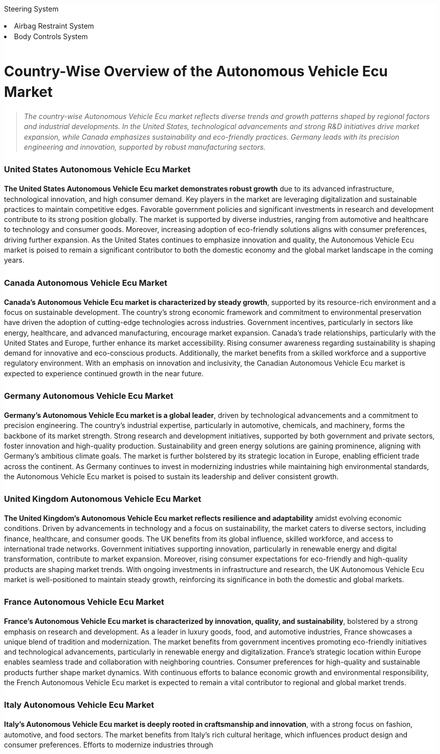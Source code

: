 Steering System</li><li>Airbag Restraint System</li><li>Body Controls System</li></ul><h1><span class="">Country-Wise Overview of the Autonomous Vehicle Ecu Market<br /></span></h1><blockquote><p><em><span class="">The country-wise Autonomous Vehicle Ecu market reflects diverse trends and growth patterns shaped by regional factors and industrial developments. In the United States, technological advancements and strong R&amp;D initiatives drive market expansion, while Canada emphasizes sustainability and eco-friendly practices. Germany leads with its precision engineering and innovation, supported by robust manufacturing sectors.</span></em></p></blockquote><h3><strong>United States Autonomous Vehicle Ecu Market</strong></h3><p><strong>The United States Autonomous Vehicle Ecu market demonstrates robust growth</strong> due to its advanced infrastructure, technological innovation, and high consumer demand. Key players in the market are leveraging digitalization and sustainable practices to maintain competitive edges. Favorable government policies and significant investments in research and development contribute to its strong position globally. The market is supported by diverse industries, ranging from automotive and healthcare to technology and consumer goods. Moreover, increasing adoption of eco-friendly solutions aligns with consumer preferences, driving further expansion. As the United States continues to emphasize innovation and quality, the Autonomous Vehicle Ecu market is poised to remain a significant contributor to both the domestic economy and the global market landscape in the coming years.</p><h3><strong>Canada Autonomous Vehicle Ecu Market</strong></h3><p><strong>Canada&rsquo;s Autonomous Vehicle Ecu market is characterized by steady growth</strong>, supported by its resource-rich environment and a focus on sustainable development. The country&rsquo;s strong economic framework and commitment to environmental preservation have driven the adoption of cutting-edge technologies across industries. Government incentives, particularly in sectors like energy, healthcare, and advanced manufacturing, encourage market expansion. Canada&rsquo;s trade relationships, particularly with the United States and Europe, further enhance its market accessibility. Rising consumer awareness regarding sustainability is shaping demand for innovative and eco-conscious products. Additionally, the market benefits from a skilled workforce and a supportive regulatory environment. With an emphasis on innovation and inclusivity, the Canadian Autonomous Vehicle Ecu market is expected to experience continued growth in the near future.</p><h3><strong>Germany Autonomous Vehicle Ecu Market</strong></h3><p><strong>Germany&rsquo;s Autonomous Vehicle Ecu market is a global leader</strong>, driven by technological advancements and a commitment to precision engineering. The country&rsquo;s industrial expertise, particularly in automotive, chemicals, and machinery, forms the backbone of its market strength. Strong research and development initiatives, supported by both government and private sectors, foster innovation and high-quality production. Sustainability and green energy solutions are gaining prominence, aligning with Germany&rsquo;s ambitious climate goals. The market is further bolstered by its strategic location in Europe, enabling efficient trade across the continent. As Germany continues to invest in modernizing industries while maintaining high environmental standards, the Autonomous Vehicle Ecu market is poised to sustain its leadership and deliver consistent growth.</p><h3><strong>United Kingdom Autonomous Vehicle Ecu Market</strong></h3><p><strong>The United Kingdom&rsquo;s Autonomous Vehicle Ecu market reflects resilience and adaptability</strong> amidst evolving economic conditions. Driven by advancements in technology and a focus on sustainability, the market caters to diverse sectors, including finance, healthcare, and consumer goods. The UK benefits from its global influence, skilled workforce, and access to international trade networks. Government initiatives supporting innovation, particularly in renewable energy and digital transformation, contribute to market expansion. Moreover, rising consumer expectations for eco-friendly and high-quality products are shaping market trends. With ongoing investments in infrastructure and research, the UK Autonomous Vehicle Ecu market is well-positioned to maintain steady growth, reinforcing its significance in both the domestic and global markets.</p><h3><strong>France Autonomous Vehicle Ecu Market</strong></h3><p><strong>France&rsquo;s Autonomous Vehicle Ecu market is characterized by innovation, quality, and sustainability</strong>, bolstered by a strong emphasis on research and development. As a leader in luxury goods, food, and automotive industries, France showcases a unique blend of tradition and modernization. The market benefits from government incentives promoting eco-friendly initiatives and technological advancements, particularly in renewable energy and digitalization. France&rsquo;s strategic location within Europe enables seamless trade and collaboration with neighboring countries. Consumer preferences for high-quality and sustainable products further shape market dynamics. With continuous efforts to balance economic growth and environmental responsibility, the French Autonomous Vehicle Ecu market is expected to remain a vital contributor to regional and global market trends.</p><h3><strong>Italy Autonomous Vehicle Ecu Market</strong></h3><p><strong>Italy&rsquo;s Autonomous Vehicle Ecu market is deeply rooted in craftsmanship and innovation</strong>, with a strong focus on fashion, automotive, and food sectors. The market benefits from Italy&rsquo;s rich cultural heritage, which influences product design and consumer preferences. Efforts to modernize industries through